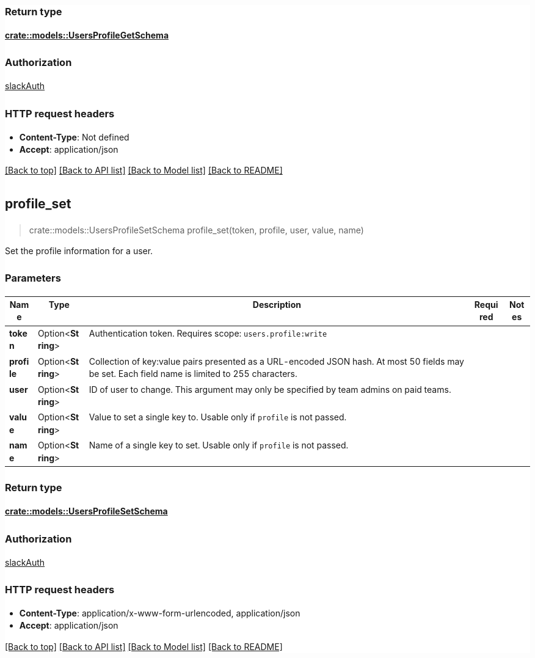 ### Return type

[**crate::models::UsersProfileGetSchema**](users_profile_get_schema.md)

### Authorization

[slackAuth](../README.md#slackAuth)

### HTTP request headers

- **Content-Type**: Not defined
- **Accept**: application/json

[[Back to top]](#) [[Back to API list]](../README.md#documentation-for-api-endpoints) [[Back to Model list]](../README.md#documentation-for-models) [[Back to README]](../README.md)


## profile_set

> crate::models::UsersProfileSetSchema profile_set(token, profile, user, value, name)


Set the profile information for a user.

### Parameters


Name | Type | Description  | Required | Notes
------------- | ------------- | ------------- | ------------- | -------------
**token** | Option<**String**> | Authentication token. Requires scope: `users.profile:write` |  |
**profile** | Option<**String**> | Collection of key:value pairs presented as a URL-encoded JSON hash. At most 50 fields may be set. Each field name is limited to 255 characters. |  |
**user** | Option<**String**> | ID of user to change. This argument may only be specified by team admins on paid teams. |  |
**value** | Option<**String**> | Value to set a single key to. Usable only if `profile` is not passed. |  |
**name** | Option<**String**> | Name of a single key to set. Usable only if `profile` is not passed. |  |

### Return type

[**crate::models::UsersProfileSetSchema**](users_profile_set_schema.md)

### Authorization

[slackAuth](../README.md#slackAuth)

### HTTP request headers

- **Content-Type**: application/x-www-form-urlencoded, application/json
- **Accept**: application/json

[[Back to top]](#) [[Back to API list]](../README.md#documentation-for-api-endpoints) [[Back to Model list]](../README.md#documentation-for-models) [[Back to README]](../README.md)

